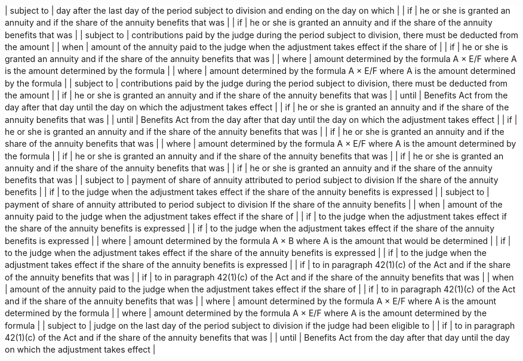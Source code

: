 | subject to  | day after the last day of the period subject to division and ending on the day on which                          |
| if          | he or she is granted an annuity and if the share of the annuity benefits that was                                |
| if          | he or she is granted an annuity and if the share of the annuity benefits that was                                |
| subject to  | contributions paid by the judge during the period subject to division, there must be deducted from the amount    |
| when        | amount of the annuity paid to the judge when the adjustment takes effect if the share of                         |
| if          | he or she is granted an annuity and if the share of the annuity benefits that was                                |
| where       | amount determined by the formula A × E/F where A is the amount determined by the formula                         |
| where       | amount determined by the formula A × E/F where A is the amount determined by the formula                         |
| subject to  | contributions paid by the judge during the period subject to division, there must be deducted from the amount    |
| if          | he or she is granted an annuity and if the share of the annuity benefits that was                                |
| until       | Benefits Act from the day after that day until the day on which the adjustment takes effect                      |
| if          | he or she is granted an annuity and if the share of the annuity benefits that was                                |
| until       | Benefits Act from the day after that day until the day on which the adjustment takes effect                      |
| if          | he or she is granted an annuity and if the share of the annuity benefits that was                                |
| if          | he or she is granted an annuity and if the share of the annuity benefits that was                                |
| where       | amount determined by the formula A × E/F where A is the amount determined by the formula                         |
| if          | he or she is granted an annuity and if the share of the annuity benefits that was                                |
| if          | he or she is granted an annuity and if the share of the annuity benefits that was                                |
| if          | he or she is granted an annuity and if the share of the annuity benefits that was                                |
| subject to  | payment of share of annuity attributed to period subject to division If the share of the annuity benefits        |
| if          | to the judge when the adjustment takes effect if the share of the annuity benefits is expressed                  |
| subject to  | payment of share of annuity attributed to period subject to division If the share of the annuity benefits        |
| when        | amount of the annuity paid to the judge when the adjustment takes effect if the share of                         |
| if          | to the judge when the adjustment takes effect if the share of the annuity benefits is expressed                  |
| if          | to the judge when the adjustment takes effect if the share of the annuity benefits is expressed                  |
| where       | amount determined by the formula A × B where A is the amount that would be determined                            |
| if          | to the judge when the adjustment takes effect if the share of the annuity benefits is expressed                  |
| if          | to the judge when the adjustment takes effect if the share of the annuity benefits is expressed                  |
| if          | to in paragraph 42(1)(c) of the Act and if the share of the annuity benefits that was                            |
| if          | to in paragraph 42(1)(c) of the Act and if the share of the annuity benefits that was                            |
| when        | amount of the annuity paid to the judge when the adjustment takes effect if the share of                         |
| if          | to in paragraph 42(1)(c) of the Act and if the share of the annuity benefits that was                            |
| where       | amount determined by the formula A × E/F where A is the amount determined by the formula                         |
| where       | amount determined by the formula A × E/F where A is the amount determined by the formula                         |
| subject to  | judge on the last day of the period subject to division if the judge had been eligible to                        |
| if          | to in paragraph 42(1)(c) of the Act and if the share of the annuity benefits that was                            |
| until       | Benefits Act from the day after that day until the day on which the adjustment takes effect                      |